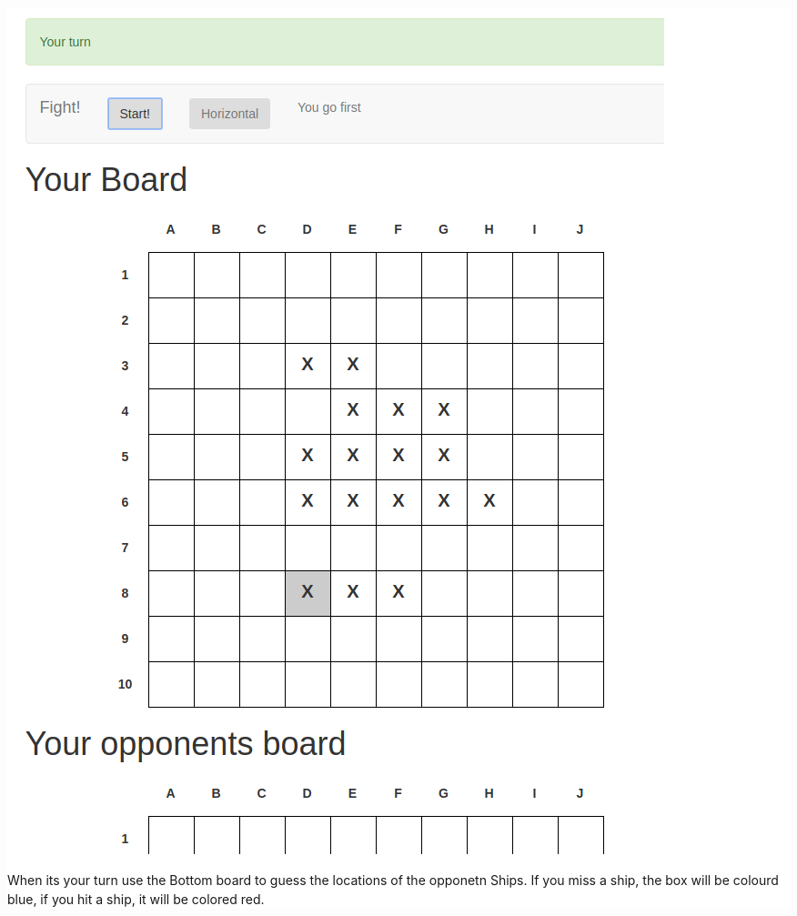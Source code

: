 ![](20170108_722x931.png)


When its your turn use the Bottom board to guess the locations of the opponetn Ships. If you miss a ship, the box will be colourd blue, if you hit a ship, it will be colored red.

